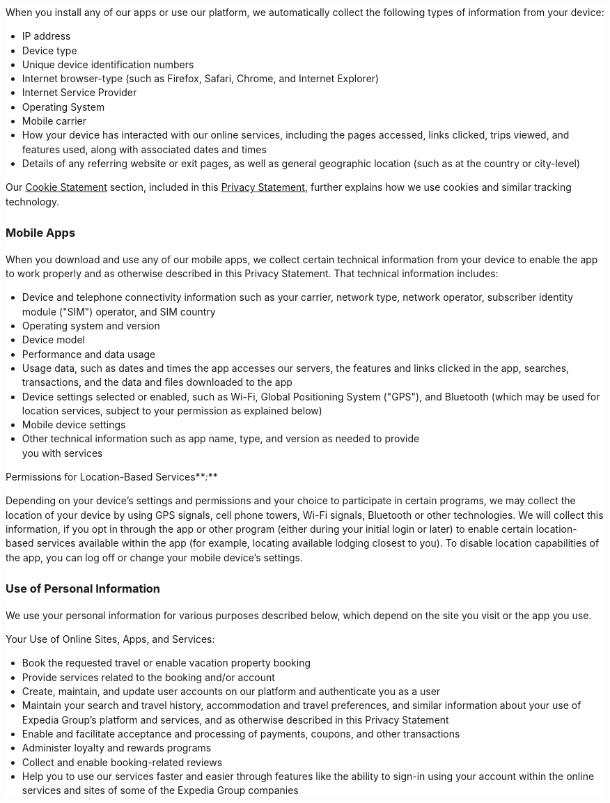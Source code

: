 When you install any of our apps or use our platform, we automatically collect the following types of information from your device:

* IP address
* Device type
* Unique device identification numbers
* Internet browser-type (such as Firefox, Safari, Chrome, and Internet Explorer)
* Internet Service Provider
* Operating System
* Mobile carrier
* How your device has interacted with our online services, including the pages accessed, links clicked, trips viewed, and features used, along with associated dates and times
* Details of any referring website or exit pages, as well as general geographic location (such as at the country or city-level)

Our [Cookie Statement](#_Cookie_Statement) section, included in this [Privacy Statement](#_Privacy_Statement), further explains how we use cookies and similar tracking technology.

### Mobile Apps

When you download and use any of our mobile apps, we collect certain technical information from your device to enable the app to work properly and as otherwise described in this Privacy Statement. That technical information includes:

* Device and telephone connectivity information such as your carrier, network type, network operator, subscriber identity module ("SIM") operator, and SIM country
* Operating system and version
* Device model
* Performance and data usage
* Usage data, such as dates and times the app accesses our servers, the features and links clicked in the app, searches, transactions, and the data and files downloaded to the app
* Device settings selected or enabled, such as Wi-Fi, Global Positioning System ("GPS"), and Bluetooth (which may be used for location services, subject to your permission as explained below)
* Mobile device settings
* Other technical information such as app name, type, and version as needed to provide  
    you with services

Permissions for Location-Based Services**_:_**

Depending on your device’s settings and permissions and your choice to participate in certain programs, we may collect the location of your device by using GPS signals, cell phone towers, Wi-Fi signals, Bluetooth or other technologies. We will collect this information, if you opt in through the app or other program (either during your initial login or later) to enable certain location-based services available within the app (for example, locating available lodging closest to you). To disable location capabilities of the app, you can log off or change your mobile device’s settings.

### Use of Personal Information

We use your personal information for various purposes described below, which depend on the site you visit or the app you use. 

Your Use of Online Sites, Apps, and Services:

* Book the requested travel or enable vacation property booking
* Provide services related to the booking and/or account
* Create, maintain, and update user accounts on our platform and authenticate you as a user
* Maintain your search and travel history, accommodation and travel preferences, and similar information about your use of Expedia Group’s platform and services, and as otherwise described in this Privacy Statement
* Enable and facilitate acceptance and processing of payments, coupons, and other transactions
* Administer loyalty and rewards programs
* Collect and enable booking-related reviews
* Help you to use our services faster and easier through features like the ability to sign-in using your account within the online services and sites of some of the Expedia Group companies
